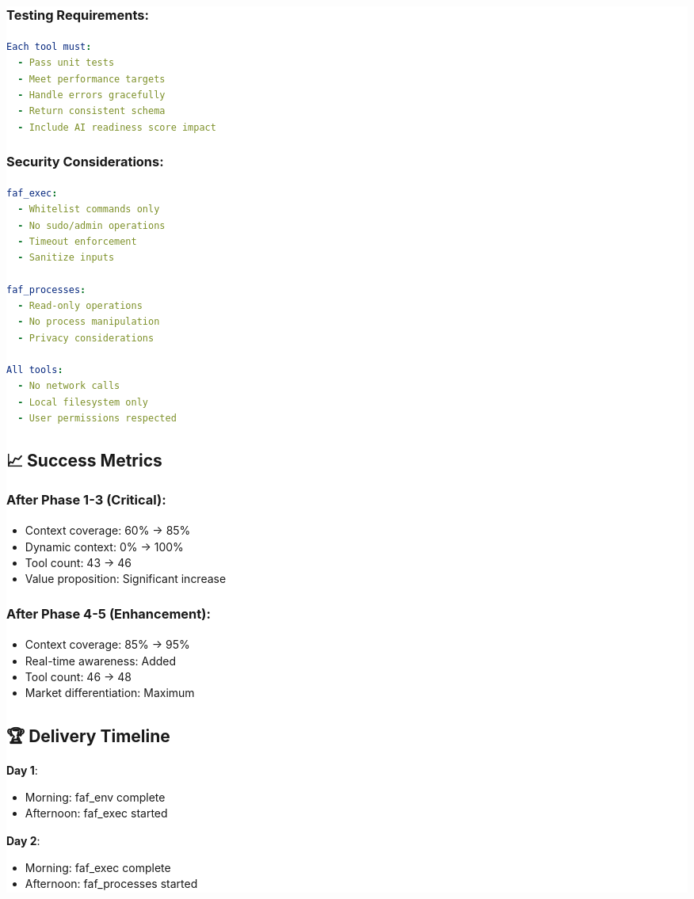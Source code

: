 ### Testing Requirements:
```yaml
Each tool must:
  - Pass unit tests
  - Meet performance targets
  - Handle errors gracefully
  - Return consistent schema
  - Include AI readiness score impact
```

### Security Considerations:
```yaml
faf_exec:
  - Whitelist commands only
  - No sudo/admin operations
  - Timeout enforcement
  - Sanitize inputs

faf_processes:
  - Read-only operations
  - No process manipulation
  - Privacy considerations

All tools:
  - No network calls
  - Local filesystem only
  - User permissions respected
```

## 📈 Success Metrics

### After Phase 1-3 (Critical):
- Context coverage: 60% → 85%
- Dynamic context: 0% → 100%
- Tool count: 43 → 46
- Value proposition: Significant increase

### After Phase 4-5 (Enhancement):
- Context coverage: 85% → 95%
- Real-time awareness: Added
- Tool count: 46 → 48
- Market differentiation: Maximum

## 🏆 Delivery Timeline

**Day 1**:
- Morning: faf_env complete
- Afternoon: faf_exec started

**Day 2**:
- Morning: faf_exec complete
- Afternoon: faf_processes started
